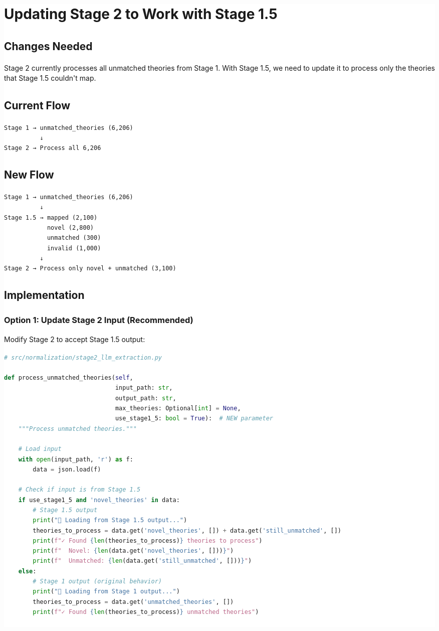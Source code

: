 # Updating Stage 2 to Work with Stage 1.5

## Changes Needed

Stage 2 currently processes all unmatched theories from Stage 1. With Stage 1.5, we need to update it to process only the theories that Stage 1.5 couldn't map.

## Current Flow

```
Stage 1 → unmatched_theories (6,206)
          ↓
Stage 2 → Process all 6,206
```

## New Flow

```
Stage 1 → unmatched_theories (6,206)
          ↓
Stage 1.5 → mapped (2,100)
            novel (2,800)
            unmatched (300)
            invalid (1,000)
          ↓
Stage 2 → Process only novel + unmatched (3,100)
```

## Implementation

### Option 1: Update Stage 2 Input (Recommended)

Modify Stage 2 to accept Stage 1.5 output:

```python
# src/normalization/stage2_llm_extraction.py

def process_unmatched_theories(self, 
                               input_path: str,
                               output_path: str,
                               max_theories: Optional[int] = None,
                               use_stage1_5: bool = True):  # NEW parameter
    """Process unmatched theories."""
    
    # Load input
    with open(input_path, 'r') as f:
        data = json.load(f)
    
    # Check if input is from Stage 1.5
    if use_stage1_5 and 'novel_theories' in data:
        # Stage 1.5 output
        print("📂 Loading from Stage 1.5 output...")
        theories_to_process = data.get('novel_theories', []) + data.get('still_unmatched', [])
        print(f"✓ Found {len(theories_to_process)} theories to process")
        print(f"  Novel: {len(data.get('novel_theories', []))}")
        print(f"  Unmatched: {len(data.get('still_unmatched', []))}")
    else:
        # Stage 1 output (original behavior)
        print("📂 Loading from Stage 1 output...")
        theories_to_process = data.get('unmatched_theories', [])
        print(f"✓ Found {len(theories_to_process)} unmatched theories")
    
```